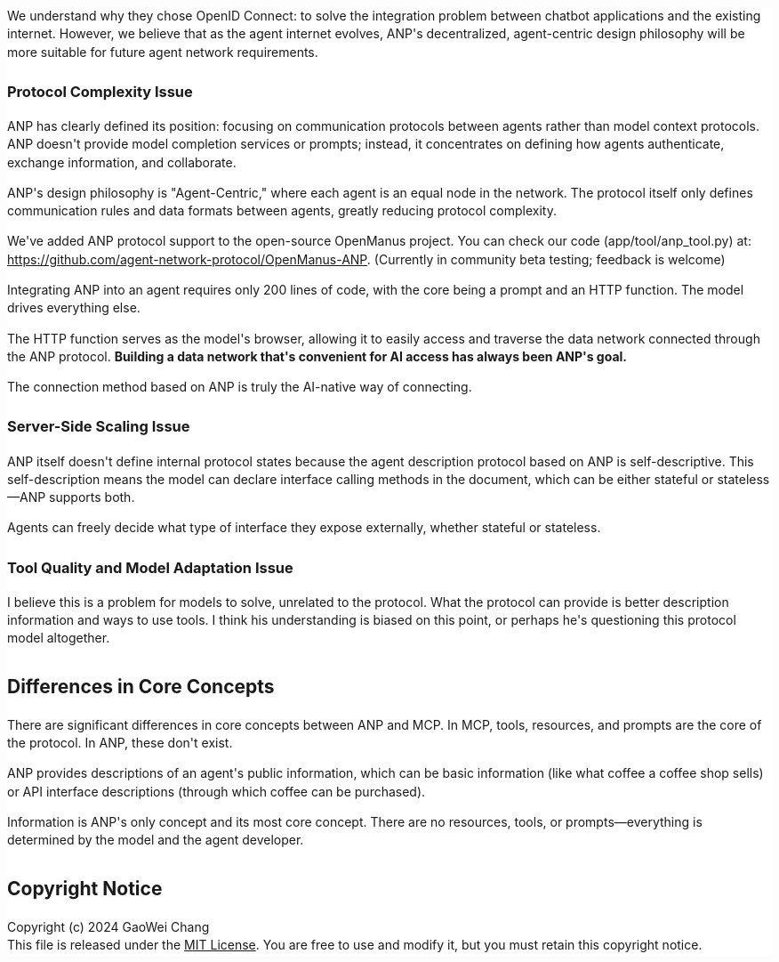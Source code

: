 We understand why they chose OpenID Connect: to solve the integration problem between chatbot applications and the existing internet. However, we believe that as the agent internet evolves, ANP's decentralized, agent-centric design philosophy will be more suitable for future agent network requirements.

### Protocol Complexity Issue

ANP has clearly defined its position: focusing on communication protocols between agents rather than model context protocols. ANP doesn't provide model completion services or prompts; instead, it concentrates on defining how agents authenticate, exchange information, and collaborate.

ANP's design philosophy is "Agent-Centric," where each agent is an equal node in the network. The protocol itself only defines communication rules and data formats between agents, greatly reducing protocol complexity.

We've added ANP protocol support to the open-source OpenManus project. You can check our code (app/tool/anp_tool.py) at: https://github.com/agent-network-protocol/OpenManus-ANP. (Currently in community beta testing; feedback is welcome)

Integrating ANP into an agent requires only 200 lines of code, with the core being a prompt and an HTTP function. The model drives everything else.

The HTTP function serves as the model's browser, allowing it to easily access and traverse the data network connected through the ANP protocol. **Building a data network that's convenient for AI access has always been ANP's goal.**

The connection method based on ANP is truly the AI-native way of connecting.

### Server-Side Scaling Issue

ANP itself doesn't define internal protocol states because the agent description protocol based on ANP is self-descriptive. This self-description means the model can declare interface calling methods in the document, which can be either stateful or stateless—ANP supports both.

Agents can freely decide what type of interface they expose externally, whether stateful or stateless.

### Tool Quality and Model Adaptation Issue

I believe this is a problem for models to solve, unrelated to the protocol. What the protocol can provide is better description information and ways to use tools. I think his understanding is biased on this point, or perhaps he's questioning this protocol model altogether.

## Differences in Core Concepts

There are significant differences in core concepts between ANP and MCP. In MCP, tools, resources, and prompts are the core of the protocol. In ANP, these don't exist.

ANP provides descriptions of an agent's public information, which can be basic information (like what coffee a coffee shop sells) or API interface descriptions (through which coffee can be purchased).

Information is ANP's only concept and its most core concept. There are no resources, tools, or prompts—everything is determined by the model and the agent developer. 


## Copyright Notice
Copyright (c) 2024 GaoWei Chang  
This file is released under the [MIT License](./LICENSE). You are free to use and modify it, but you must retain this copyright notice.

